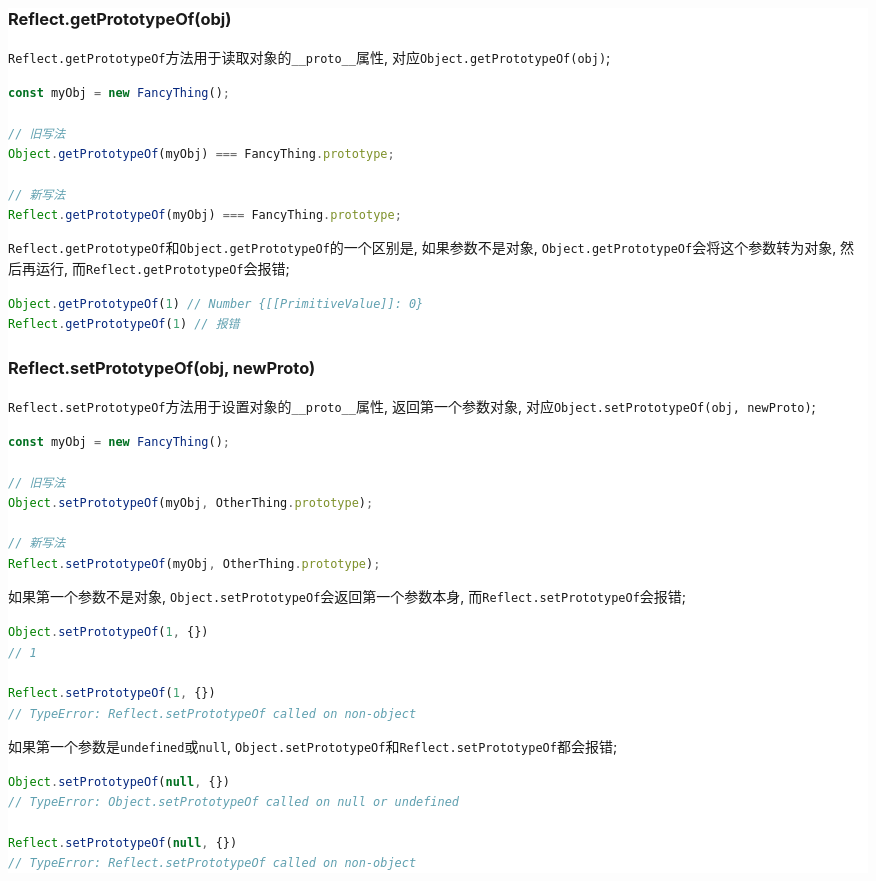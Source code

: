 ### Reflect.getPrototypeOf(obj)

`Reflect.getPrototypeOf`方法用于读取对象的`__proto__`属性, 对应`Object.getPrototypeOf(obj)`;

```javascript
const myObj = new FancyThing();

// 旧写法
Object.getPrototypeOf(myObj) === FancyThing.prototype;

// 新写法
Reflect.getPrototypeOf(myObj) === FancyThing.prototype;
```

`Reflect.getPrototypeOf`和`Object.getPrototypeOf`的一个区别是, 如果参数不是对象, `Object.getPrototypeOf`会将这个参数转为对象, 然后再运行, 而`Reflect.getPrototypeOf`会报错;

```javascript
Object.getPrototypeOf(1) // Number {[[PrimitiveValue]]: 0}
Reflect.getPrototypeOf(1) // 报错
```

### Reflect.setPrototypeOf(obj, newProto)

`Reflect.setPrototypeOf`方法用于设置对象的`__proto__`属性, 返回第一个参数对象, 对应`Object.setPrototypeOf(obj, newProto)`;

```javascript
const myObj = new FancyThing();

// 旧写法
Object.setPrototypeOf(myObj, OtherThing.prototype);

// 新写法
Reflect.setPrototypeOf(myObj, OtherThing.prototype);
```

如果第一个参数不是对象, `Object.setPrototypeOf`会返回第一个参数本身, 而`Reflect.setPrototypeOf`会报错;

```javascript
Object.setPrototypeOf(1, {})
// 1

Reflect.setPrototypeOf(1, {})
// TypeError: Reflect.setPrototypeOf called on non-object
```

如果第一个参数是`undefined`或`null`, `Object.setPrototypeOf`和`Reflect.setPrototypeOf`都会报错;

```javascript
Object.setPrototypeOf(null, {})
// TypeError: Object.setPrototypeOf called on null or undefined

Reflect.setPrototypeOf(null, {})
// TypeError: Reflect.setPrototypeOf called on non-object
```


  [Symbol.for('baz')]: 3,
  [Symbol.for('bing')]: 4,